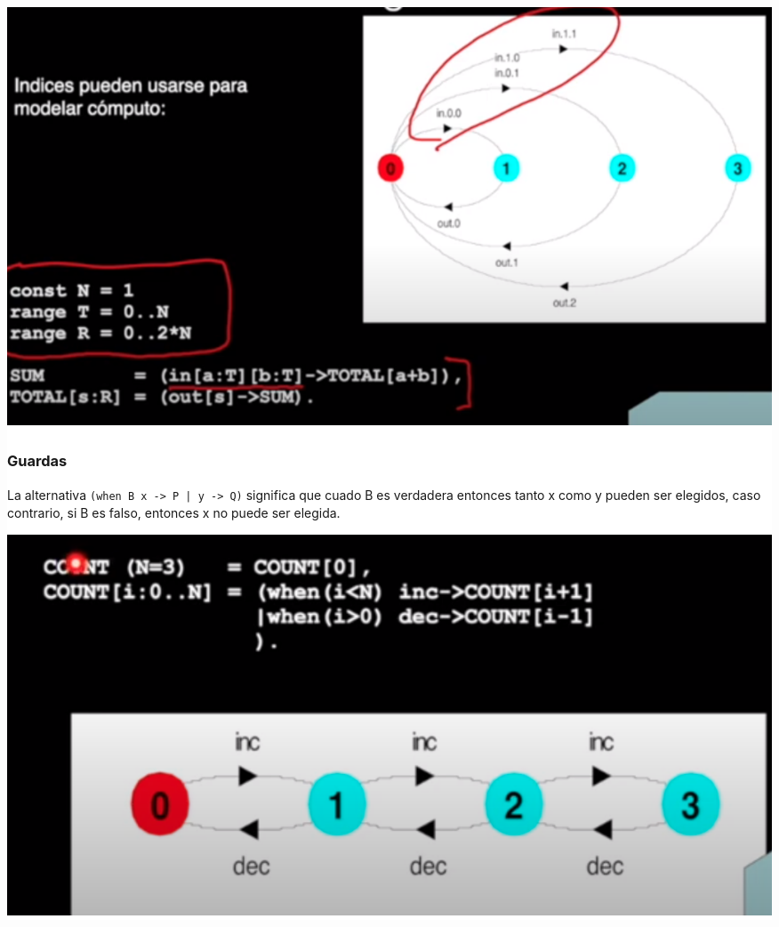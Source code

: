 ![](img/11/sugar-const-range.png)

### Guardas

La alternativa `(when B x -> P | y -> Q)` significa que cuado B es verdadera
entonces tanto x como y pueden ser elegidos, caso contrario, si B es falso,
entonces x no puede ser elegida.

![](img/11/sugar-guardas.png)
